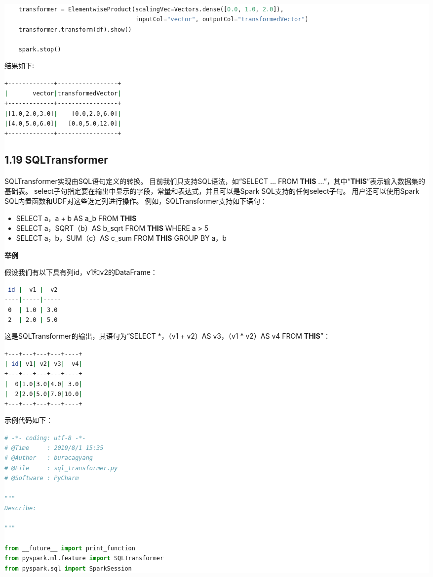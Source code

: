 ```python
    transformer = ElementwiseProduct(scalingVec=Vectors.dense([0.0, 1.0, 2.0]),
                                     inputCol="vector", outputCol="transformedVector")
    transformer.transform(df).show()

    spark.stop()

```

结果如下:

```bash
+-------------+-----------------+
|       vector|transformedVector|
+-------------+-----------------+
|[1.0,2.0,3.0]|    [0.0,2.0,6.0]|
|[4.0,5.0,6.0]|   [0.0,5.0,12.0]|
+-------------+-----------------+
```

## 1.19 SQLTransformer

SQLTransformer实现由SQL语句定义的转换。 目前我们只支持SQL语法，如“SELECT ... FROM __THIS__ ...”，其中“__THIS__”表示输入数据集的基础表。 select子句指定要在输出中显示的字段，常量和表达式，并且可以是Spark SQL支持的任何select子句。 用户还可以使用Spark SQL内置函数和UDF对这些选定列进行操作。 例如，SQLTransformer支持如下语句：

+ SELECT a，a + b AS a_b FROM __THIS__
+ SELECT a，SQRT（b）AS b_sqrt FROM __THIS__ WHERE a > 5
+ SELECT a，b，SUM（c）AS c_sum FROM __THIS__ GROUP BY a，b

**举例**

假设我们有以下具有列id，v1和v2的DataFrame：

```bash
 id |  v1 |  v2
----|-----|-----
 0  | 1.0 | 3.0  
 2  | 2.0 | 5.0
```

这是SQLTransformer的输出，其语句为“SELECT *，（v1 + v2）AS v3，（v1 * v2）AS v4 FROM __THIS__”：

```bash
+---+---+---+---+----+
| id| v1| v2| v3|  v4|
+---+---+---+---+----+
|  0|1.0|3.0|4.0| 3.0|
|  2|2.0|5.0|7.0|10.0|
+---+---+---+---+----+
```

示例代码如下：

```python
# -*- coding: utf-8 -*-
# @Time     : 2019/8/1 15:35
# @Author   : buracagyang
# @File     : sql_transformer.py
# @Software : PyCharm

"""
Describe:
        
"""

from __future__ import print_function
from pyspark.ml.feature import SQLTransformer
from pyspark.sql import SparkSession

```